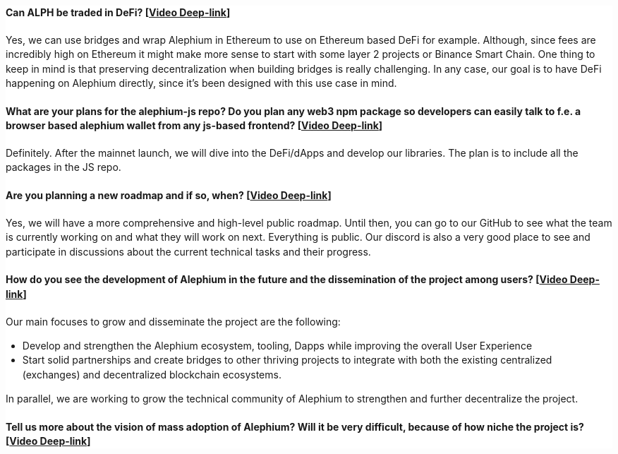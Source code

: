 #### Can ALPH be traded in DeFi? \[<a href="https://www.youtube.com/watch?v=yq6A99DI1nk&amp;t=1012s" class="markup--anchor markup--h4-anchor" data-href="https://www.youtube.com/watch?v=yq6A99DI1nk&amp;t=1012s" rel="noopener" target="_blank">Video Deep-link</a>\]

Yes, we can use bridges and wrap Alephium in Ethereum to use on Ethereum based DeFi for example. Although, since fees are incredibly high on Ethereum it might make more sense to start with some layer 2 projects or Binance Smart Chain. One thing to keep in mind is that preserving decentralization when building bridges is really challenging. In any case, our goal is to have DeFi happening on Alephium directly, since it’s been designed with this use case in mind.

#### What are your plans for the alephium-js repo? Do you plan any web3 npm package so developers can easily talk to f.e. a browser based alephium wallet from any js-based frontend? \[<a href="https://www.youtube.com/watch?v=yq6A99DI1nk&amp;t=1086s" class="markup--anchor markup--h4-anchor" data-href="https://www.youtube.com/watch?v=yq6A99DI1nk&amp;t=1086s" rel="noopener" target="_blank">Video Deep-link</a>\]

Definitely. After the mainnet launch, we will dive into the DeFi/dApps and develop our libraries. The plan is to include all the packages in the JS repo.

#### Are you planning a new roadmap and if so, when? \[<a href="https://www.youtube.com/watch?v=yq6A99DI1nk&amp;t=1148s" class="markup--anchor markup--h4-anchor" data-href="https://www.youtube.com/watch?v=yq6A99DI1nk&amp;t=1148s" rel="noopener" target="_blank">Video Deep-link</a>\]

Yes, we will have a more comprehensive and high-level public roadmap. Until then, you can go to our GitHub to see what the team is currently working on and what they will work on next. Everything is public. Our discord is also a very good place to see and participate in discussions about the current technical tasks and their progress.

#### How do you see the development of Alephium in the future and the dissemination of the project among users? \[<a href="https://www.youtube.com/watch?v=yq6A99DI1nk&amp;t=1199s" class="markup--anchor markup--h4-anchor" data-href="https://www.youtube.com/watch?v=yq6A99DI1nk&amp;t=1199s" rel="noopener" target="_blank">Video Deep-link</a>\]

Our main focuses to grow and disseminate the project are the following:

- <span id="056b">Develop and strengthen the Alephium ecosystem, tooling, Dapps while improving the overall User Experience</span>
- <span id="6d72">Start solid partnerships and create bridges to other thriving projects to integrate with both the existing centralized (exchanges) and decentralized blockchain ecosystems.</span>

In parallel, we are working to grow the technical community of Alephium to strengthen and further decentralize the project.

#### Tell us more about the vision of mass adoption of Alephium? Will it be very difficult, because of how niche the project is? \[<a href="https://www.youtube.com/watch?v=yq6A99DI1nk&amp;t=1262s" class="markup--anchor markup--h4-anchor" data-href="https://www.youtube.com/watch?v=yq6A99DI1nk&amp;t=1262s" rel="noopener" target="_blank">Video Deep-link</a>\]
